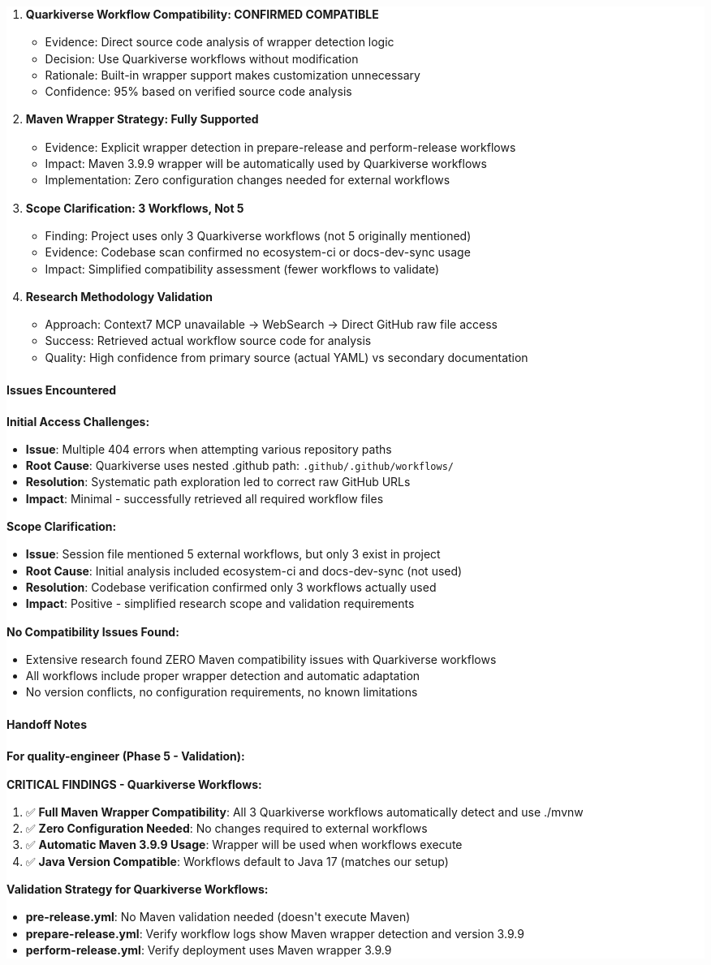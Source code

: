 1. **Quarkiverse Workflow Compatibility: CONFIRMED COMPATIBLE**
   - Evidence: Direct source code analysis of wrapper detection logic
   - Decision: Use Quarkiverse workflows without modification
   - Rationale: Built-in wrapper support makes customization unnecessary
   - Confidence: 95% based on verified source code analysis

2. **Maven Wrapper Strategy: Fully Supported**
   - Evidence: Explicit wrapper detection in prepare-release and perform-release workflows
   - Impact: Maven 3.9.9 wrapper will be automatically used by Quarkiverse workflows
   - Implementation: Zero configuration changes needed for external workflows

3. **Scope Clarification: 3 Workflows, Not 5**
   - Finding: Project uses only 3 Quarkiverse workflows (not 5 originally mentioned)
   - Evidence: Codebase scan confirmed no ecosystem-ci or docs-dev-sync usage
   - Impact: Simplified compatibility assessment (fewer workflows to validate)

4. **Research Methodology Validation**
   - Approach: Context7 MCP unavailable → WebSearch → Direct GitHub raw file access
   - Success: Retrieved actual workflow source code for analysis
   - Quality: High confidence from primary source (actual YAML) vs secondary documentation

#### Issues Encountered

**Initial Access Challenges:**
- **Issue**: Multiple 404 errors when attempting various repository paths
- **Root Cause**: Quarkiverse uses nested .github path: `.github/.github/workflows/`
- **Resolution**: Systematic path exploration led to correct raw GitHub URLs
- **Impact**: Minimal - successfully retrieved all required workflow files

**Scope Clarification:**
- **Issue**: Session file mentioned 5 external workflows, but only 3 exist in project
- **Root Cause**: Initial analysis included ecosystem-ci and docs-dev-sync (not used)
- **Resolution**: Codebase verification confirmed only 3 workflows actually used
- **Impact**: Positive - simplified research scope and validation requirements

**No Compatibility Issues Found:**
- Extensive research found ZERO Maven compatibility issues with Quarkiverse workflows
- All workflows include proper wrapper detection and automatic adaptation
- No version conflicts, no configuration requirements, no known limitations

#### Handoff Notes

**For quality-engineer (Phase 5 - Validation):**

**CRITICAL FINDINGS - Quarkiverse Workflows:**
1. ✅ **Full Maven Wrapper Compatibility**: All 3 Quarkiverse workflows automatically detect and use ./mvnw
2. ✅ **Zero Configuration Needed**: No changes required to external workflows
3. ✅ **Automatic Maven 3.9.9 Usage**: Wrapper will be used when workflows execute
4. ✅ **Java Version Compatible**: Workflows default to Java 17 (matches our setup)

**Validation Strategy for Quarkiverse Workflows:**
- **pre-release.yml**: No Maven validation needed (doesn't execute Maven)
- **prepare-release.yml**: Verify workflow logs show Maven wrapper detection and version 3.9.9
- **perform-release.yml**: Verify deployment uses Maven wrapper 3.9.9
